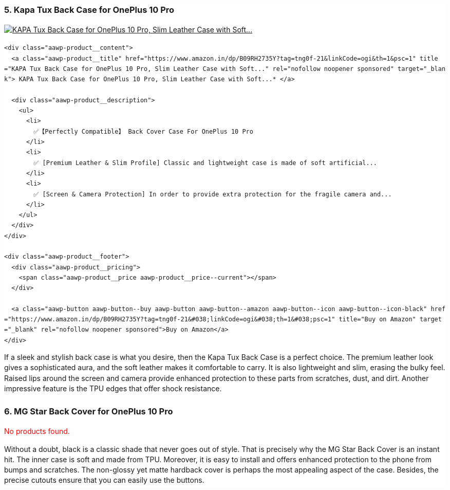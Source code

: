### 5. Kapa Tux Back Case for OnePlus 10 Pro

<div class="aawp">
  <div class="aawp-product aawp-product--horizontal"  data-aawp-product-id="B09RH2735Y" data-aawp-product-title="KAPA Tux Back Case for OnePlus 10 Pro Slim Leather Case with Soft Edge Shockproof Back Cover  Brown" data-aawp-geotargeting="true" data-aawp-click-tracking="title">
    <div class="aawp-product__thumb">
      <a class="aawp-product__image-link"
           href="https://www.amazon.in/dp/B09RH2735Y?tag=tng0f-21&linkCode=ogi&th=1&psc=1" title="KAPA Tux Back Case for OnePlus 10 Pro, Slim Leather Case with Soft..." rel="nofollow noopener sponsored" target="_blank"> <img class="aawp-product__image" src="https://m.media-amazon.com/images/I/41K+-7nhEfL._SL160_.jpg" alt="KAPA Tux Back Case for OnePlus 10 Pro, Slim Leather Case with Soft..." /> </a>
    </div>
    
    <div class="aawp-product__content">
      <a class="aawp-product__title" href="https://www.amazon.in/dp/B09RH2735Y?tag=tng0f-21&linkCode=ogi&th=1&psc=1" title="KAPA Tux Back Case for OnePlus 10 Pro, Slim Leather Case with Soft..." rel="nofollow noopener sponsored" target="_blank"> KAPA Tux Back Case for OnePlus 10 Pro, Slim Leather Case with Soft...* </a> 
      
      <div class="aawp-product__description">
        <ul>
          <li>
            ✅【Perfectly Compatible】 Back Cover Case For OnePlus 10 Pro
          </li>
          <li>
            ✅ [Premium Leather & Slim Profile] Classic and lightweight case is made of soft artificial...
          </li>
          <li>
            ✅ [Screen & Camera Protection] In order to provide extra protection for the fragile camera and...
          </li>
        </ul>
      </div>
    </div>
    
    <div class="aawp-product__footer">
      <div class="aawp-product__pricing">
        <span class="aawp-product__price aawp-product__price--current"></span>
      </div>
      
      <a class="aawp-button aawp-button--buy aawp-button aawp-button--amazon aawp-button--icon aawp-button--icon-black" href="https://www.amazon.in/dp/B09RH2735Y?tag=tng0f-21&#038;linkCode=ogi&#038;th=1&#038;psc=1" title="Buy on Amazon" target="_blank" rel="nofollow noopener sponsored">Buy on Amazon</a>
    </div>
  </div>
</div> If a sleek and stylish back case is what you desire, then the Kapa Tux Back Case is a perfect choice. The premium leather look gives a sophisticated aura, and the soft leather makes it comfortable to carry. It is also lightweight and slim, erasing the bulky feel. Raised lips around the screen and camera provide enhanced protection to these parts from scratches, dust, and dirt. Another impressive feature is the TPU edges that offer shock resistance. 

### 6. MG Star Back Cover for OnePlus 10 Pro

<p style="color: red;" >
  No products found.
</p> Without a doubt, black is a classic shade that never goes out of style. That is precisely why the MG Star Back Cover is an instant hit. The inner case is soft and made from TPU. Moreover, it is easy to install and offers enhanced protection to the phone from bumps and scratches. The non-glossy yet matte hardback cover is perhaps the most appealing aspect of the case. Besides, the precise cutouts ensure that you can easily use the buttons. 
